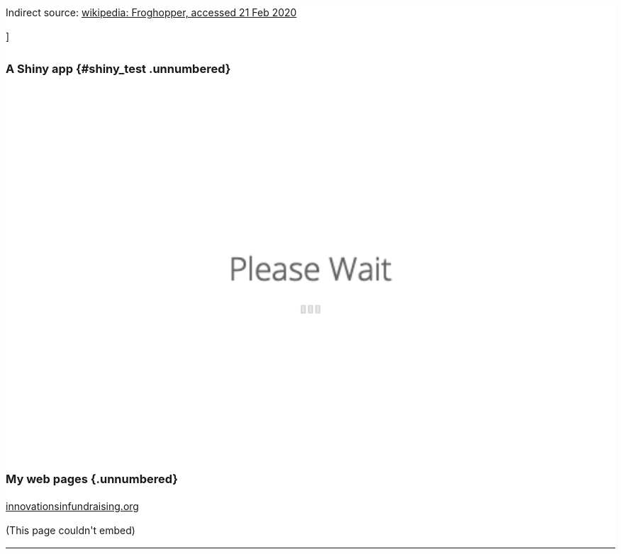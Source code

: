 Indirect source: [wikipedia: Froghopper, accessed 21 Feb 2020](https://en.wikipedia.org/wiki/Froghopper)

]

### A Shiny app {#shiny_test .unnumbered}

<a href="https://yihui.shinyapps.io/miniUI/" target="_blank"><img src="ch_md_files/figure-commonmark/knitrapp-1.png" width="80%" style="display: block; margin: auto;" /></a>

### My web pages {.unnumbered}

[innovationsinfundraising.org](https://innovationsinfundraising.org/doku.php)

(This page couldn't embed)

------------------------------------------------------------------------
